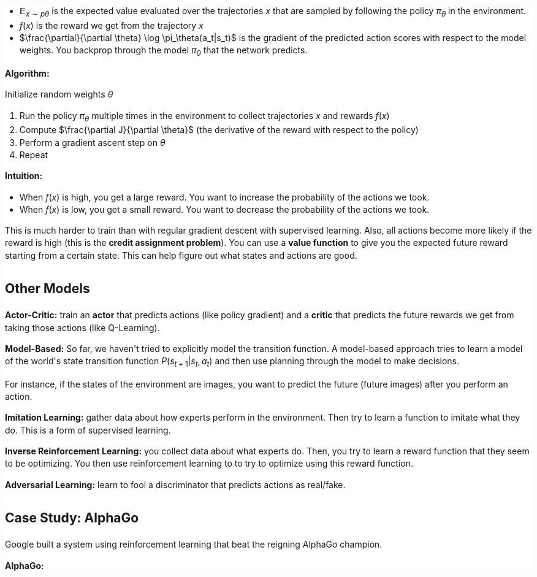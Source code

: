 - $\mathbb{E}_{x \sim p\theta}$ is the expected value evaluated over the trajectories $x$ that are sampled by following the policy $\pi_\theta$ in the environment.
- $f(x)$ is the reward we get from the trajectory $x$
- $\frac{\partial}{\partial \theta} \log \pi_\theta(a_t|s_t)$ is the gradient of the predicted action scores with respect to the model weights. You backprop through the model $\pi_\theta$ that the network predicts.

**Algorithm:**

Initialize random weights $\theta$

1. Run the policy $\pi_\theta$ multiple times in the environment to collect trajectories $x$ and rewards $f(x)$
2. Compute $\frac{\partial J}{\partial \theta}$ (the derivative of the reward with respect to the policy)
3. Perform a gradient ascent step on $\theta$
4. Repeat

**Intuition:**

- When $f(x)$ is high, you get a large reward. You want to increase the probability of the actions we took.
- When $f(x)$ is low, you get a small reward. You want to decrease the probability of the actions we took.

This is much harder to train than with regular gradient descent with supervised learning. Also, all actions become more likely if the reward is high (this is the **credit assignment problem**). You can use a **value function** to give you the expected future reward starting from a certain state. This can help figure out what states and actions are good.

## Other Models

**Actor-Critic:** train an **actor** that predicts actions (like policy gradient) and a **critic** that predicts the future rewards we get from taking those actions (like Q-Learning).

**Model-Based:**  So far, we haven't tried to explicitly model the transition function. A model-based approach tries to learn a model of the world's state transition function $P(s_{t+1}|s_t, a_t)$ and then use planning through the model to make decisions.

For instance, if the states of the environment are images, you want to predict the future (future images) after you perform an action.

**Imitation Learning:** gather data about how experts perform in the environment. Then try to learn a function to imitate what they do. This is a form of supervised learning.

**Inverse Reinforcement Learning:** you collect data about what experts do. Then, you try to learn a reward function that they seem to be optimizing. You then use reinforcement learning to to try to optimize using this reward function.

**Adversarial Learning:** learn to fool a discriminator that predicts actions as real/fake.

## Case Study: AlphaGo

Google built a system using reinforcement learning that beat the reigning AlphaGo champion.

**AlphaGo:**
